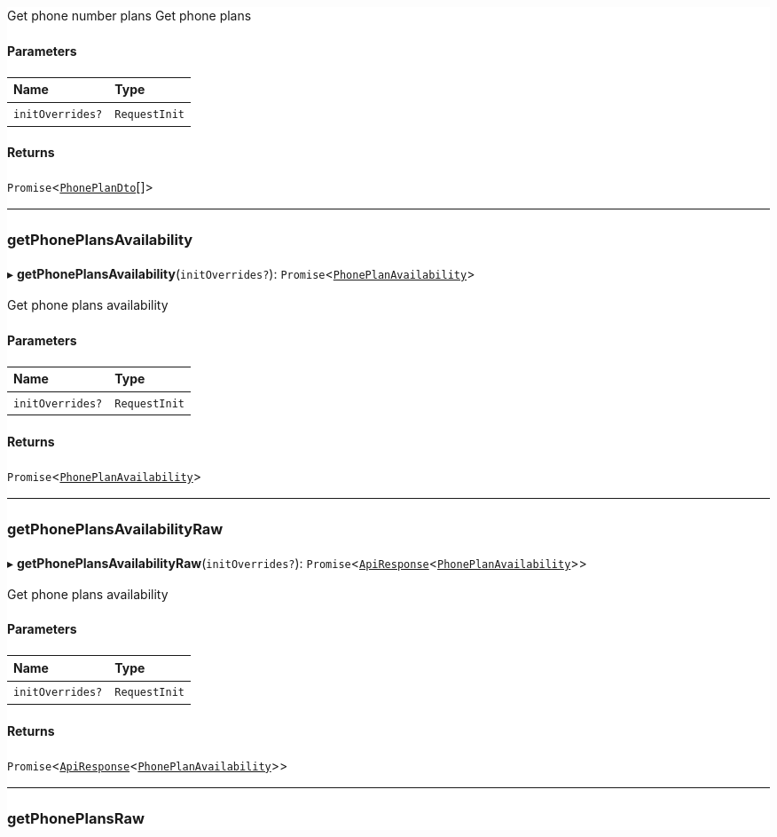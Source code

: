 Get phone number plans
Get phone plans

#### Parameters

| Name | Type |
| :------ | :------ |
| `initOverrides?` | `RequestInit` |

#### Returns

`Promise`<[`PhonePlanDto`](../interfaces/PhonePlanDto.md)[]\>

___

### getPhonePlansAvailability

▸ **getPhonePlansAvailability**(`initOverrides?`): `Promise`<[`PhonePlanAvailability`](../interfaces/PhonePlanAvailability.md)\>

Get phone plans availability

#### Parameters

| Name | Type |
| :------ | :------ |
| `initOverrides?` | `RequestInit` |

#### Returns

`Promise`<[`PhonePlanAvailability`](../interfaces/PhonePlanAvailability.md)\>

___

### getPhonePlansAvailabilityRaw

▸ **getPhonePlansAvailabilityRaw**(`initOverrides?`): `Promise`<[`ApiResponse`](../interfaces/ApiResponse.md)<[`PhonePlanAvailability`](../interfaces/PhonePlanAvailability.md)\>\>

Get phone plans availability

#### Parameters

| Name | Type |
| :------ | :------ |
| `initOverrides?` | `RequestInit` |

#### Returns

`Promise`<[`ApiResponse`](../interfaces/ApiResponse.md)<[`PhonePlanAvailability`](../interfaces/PhonePlanAvailability.md)\>\>

___

### getPhonePlansRaw
